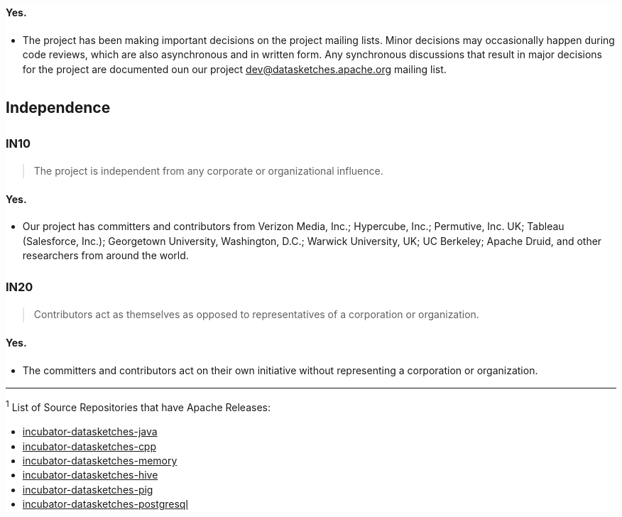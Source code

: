 #### Yes.
  * The project has been making important decisions on the project mailing lists. Minor decisions may occasionally happen during code reviews, which are also asynchronous and in written form. Any synchronous discussions that result in major decisions for the project are documented oun our project <dev@datasketches.apache.org> mailing list.


## Independence

### IN10
> The project is independent from any corporate or organizational influence.

#### Yes.
  * Our project has committers and contributors from Verizon Media, Inc.; Hypercube, Inc.; Permutive, Inc. UK;
Tableau (Salesforce, Inc.); Georgetown University, Washington, D.C.; Warwick University, UK; 
UC Berkeley; Apache Druid, and other researchers from around the world.


### IN20
> Contributors act as themselves as opposed to representatives of a corporation or organization.

#### Yes. 
  * The committers and contributors act on their own initiative without representing a corporation or organization.



***
<sup>1</sup> List of Source Repositories that have Apache Releases:

*  [incubator-datasketches-java](https://github.com/apache/incubator-datasketches-java)
*  [incubator-datasketches-cpp](https://github.com/apache/incubator-datasketches-cpp)
*  [incubator-datasketches-memory](https://github.com/apache/incubator-datasketches-memory)
*  [incubator-datasketches-hive](https://github.com/apache/incubator-datasketches-hive)
*  [incubator-datasketches-pig](https://github.com/apache/incubator-datasketches-pig)
*  [incubator-datasketches-postgresql](https://github.com/apache/incubator-datasketches-postgresql)

